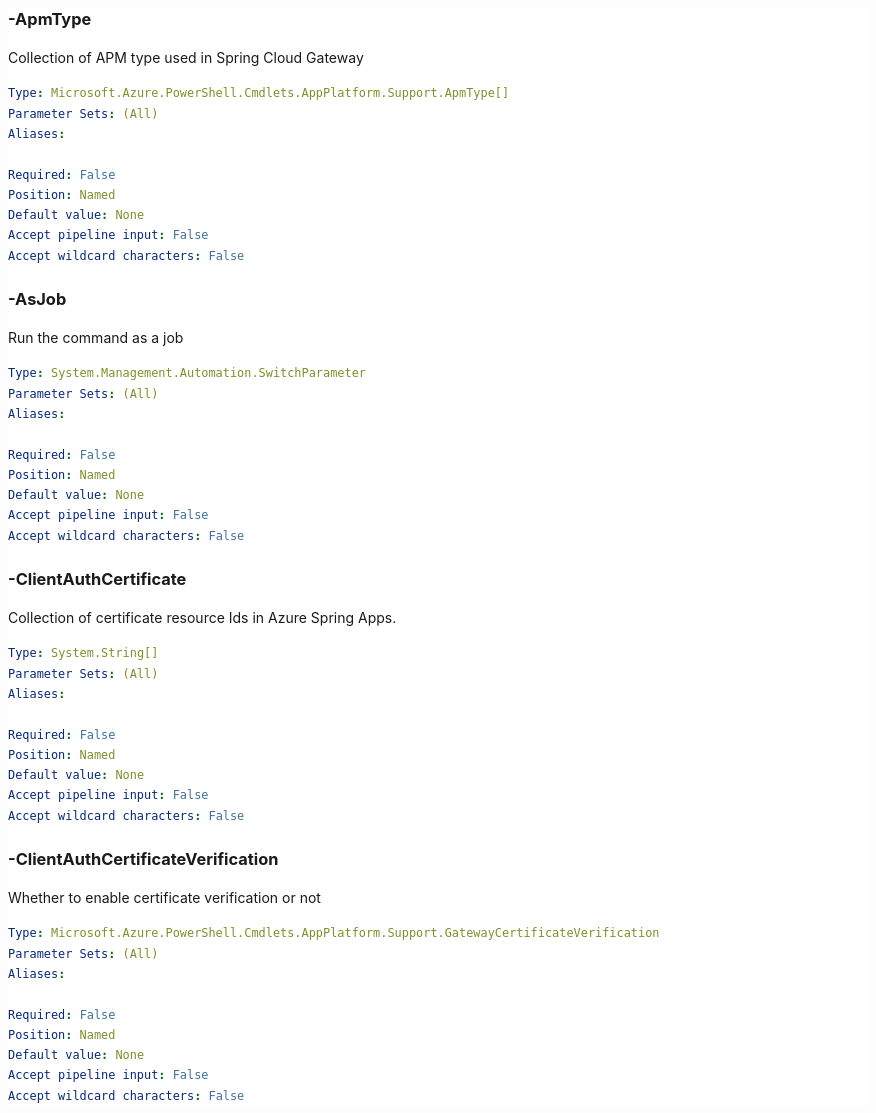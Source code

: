 ### -ApmType
Collection of APM type used in Spring Cloud Gateway

```yaml
Type: Microsoft.Azure.PowerShell.Cmdlets.AppPlatform.Support.ApmType[]
Parameter Sets: (All)
Aliases:

Required: False
Position: Named
Default value: None
Accept pipeline input: False
Accept wildcard characters: False
```

### -AsJob
Run the command as a job

```yaml
Type: System.Management.Automation.SwitchParameter
Parameter Sets: (All)
Aliases:

Required: False
Position: Named
Default value: None
Accept pipeline input: False
Accept wildcard characters: False
```

### -ClientAuthCertificate
Collection of certificate resource Ids in Azure Spring Apps.

```yaml
Type: System.String[]
Parameter Sets: (All)
Aliases:

Required: False
Position: Named
Default value: None
Accept pipeline input: False
Accept wildcard characters: False
```

### -ClientAuthCertificateVerification
Whether to enable certificate verification or not

```yaml
Type: Microsoft.Azure.PowerShell.Cmdlets.AppPlatform.Support.GatewayCertificateVerification
Parameter Sets: (All)
Aliases:

Required: False
Position: Named
Default value: None
Accept pipeline input: False
Accept wildcard characters: False
```
